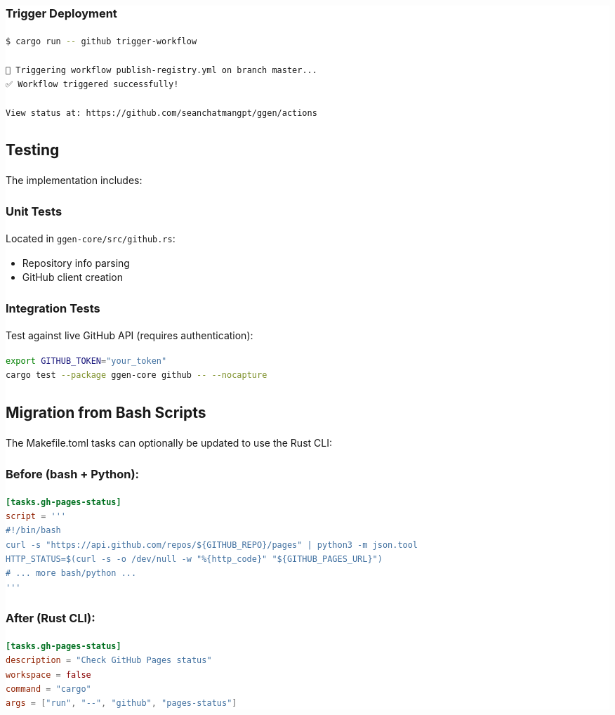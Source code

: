 ### Trigger Deployment

```bash
$ cargo run -- github trigger-workflow

🚀 Triggering workflow publish-registry.yml on branch master...
✅ Workflow triggered successfully!

View status at: https://github.com/seanchatmangpt/ggen/actions
```

## Testing

The implementation includes:

### Unit Tests
Located in `ggen-core/src/github.rs`:
- Repository info parsing
- GitHub client creation

### Integration Tests
Test against live GitHub API (requires authentication):

```bash
export GITHUB_TOKEN="your_token"
cargo test --package ggen-core github -- --nocapture
```

## Migration from Bash Scripts

The Makefile.toml tasks can optionally be updated to use the Rust CLI:

### Before (bash + Python):
```toml
[tasks.gh-pages-status]
script = '''
#!/bin/bash
curl -s "https://api.github.com/repos/${GITHUB_REPO}/pages" | python3 -m json.tool
HTTP_STATUS=$(curl -s -o /dev/null -w "%{http_code}" "${GITHUB_PAGES_URL}")
# ... more bash/python ...
'''
```

### After (Rust CLI):
```toml
[tasks.gh-pages-status]
description = "Check GitHub Pages status"
workspace = false
command = "cargo"
args = ["run", "--", "github", "pages-status"]
```
